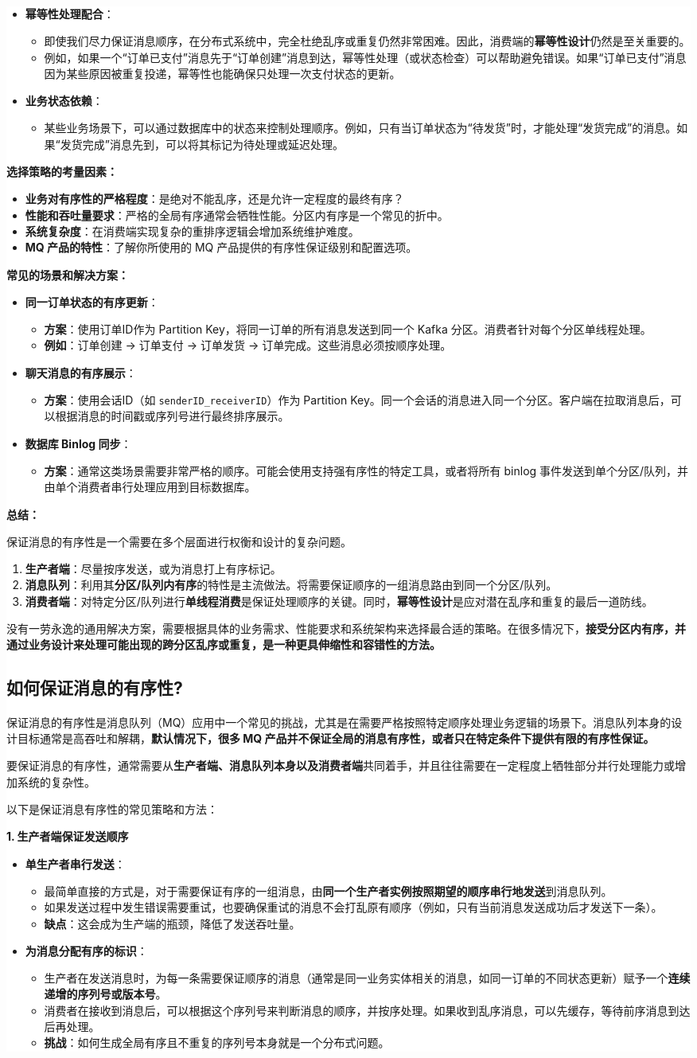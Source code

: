 *   **幂等性处理配合**：
    *   即使我们尽力保证消息顺序，在分布式系统中，完全杜绝乱序或重复仍然非常困难。因此，消费端的**幂等性设计**仍然是至关重要的。
    *   例如，如果一个“订单已支付”消息先于“订单创建”消息到达，幂等性处理（或状态检查）可以帮助避免错误。如果“订单已支付”消息因为某些原因被重复投递，幂等性也能确保只处理一次支付状态的更新。

*   **业务状态依赖**：
    *   某些业务场景下，可以通过数据库中的状态来控制处理顺序。例如，只有当订单状态为“待发货”时，才能处理“发货完成”的消息。如果“发货完成”消息先到，可以将其标记为待处理或延迟处理。

**选择策略的考量因素：**

*   **业务对有序性的严格程度**：是绝对不能乱序，还是允许一定程度的最终有序？
*   **性能和吞吐量要求**：严格的全局有序通常会牺牲性能。分区内有序是一个常见的折中。
*   **系统复杂度**：在消费端实现复杂的重排序逻辑会增加系统维护难度。
*   **MQ 产品的特性**：了解你所使用的 MQ 产品提供的有序性保证级别和配置选项。

**常见的场景和解决方案：**

*   **同一订单状态的有序更新**：
    *   **方案**：使用订单ID作为 Partition Key，将同一订单的所有消息发送到同一个 Kafka 分区。消费者针对每个分区单线程处理。
    *   **例如**：订单创建 -> 订单支付 -> 订单发货 -> 订单完成。这些消息必须按顺序处理。

*   **聊天消息的有序展示**：
    *   **方案**：使用会话ID（如 `senderID_receiverID`）作为 Partition Key。同一个会话的消息进入同一个分区。客户端在拉取消息后，可以根据消息的时间戳或序列号进行最终排序展示。

*   **数据库 Binlog 同步**：
    *   **方案**：通常这类场景需要非常严格的顺序。可能会使用支持强有序性的特定工具，或者将所有 binlog 事件发送到单个分区/队列，并由单个消费者串行处理应用到目标数据库。

**总结：**

保证消息的有序性是一个需要在多个层面进行权衡和设计的复杂问题。

1.  **生产者端**：尽量按序发送，或为消息打上有序标记。
2.  **消息队列**：利用其**分区/队列内有序**的特性是主流做法。将需要保证顺序的一组消息路由到同一个分区/队列。
3.  **消费者端**：对特定分区/队列进行**单线程消费**是保证处理顺序的关键。同时，**幂等性设计**是应对潜在乱序和重复的最后一道防线。

没有一劳永逸的通用解决方案，需要根据具体的业务需求、性能要求和系统架构来选择最合适的策略。在很多情况下，**接受分区内有序，并通过业务设计来处理可能出现的跨分区乱序或重复，是一种更具伸缩性和容错性的方法。**

## 如何保证消息的有序性?
保证消息的有序性是消息队列（MQ）应用中一个常见的挑战，尤其是在需要严格按照特定顺序处理业务逻辑的场景下。消息队列本身的设计目标通常是高吞吐和解耦，**默认情况下，很多 MQ 产品并不保证全局的消息有序性，或者只在特定条件下提供有限的有序性保证。**

要保证消息的有序性，通常需要从**生产者端、消息队列本身以及消费者端**共同着手，并且往往需要在一定程度上牺牲部分并行处理能力或增加系统的复杂性。

以下是保证消息有序性的常见策略和方法：

**1. 生产者端保证发送顺序**

*   **单生产者串行发送**：
    *   最简单直接的方式是，对于需要保证有序的一组消息，由**同一个生产者实例按照期望的顺序串行地发送**到消息队列。
    *   如果发送过程中发生错误需要重试，也要确保重试的消息不会打乱原有顺序（例如，只有当前消息发送成功后才发送下一条）。
    *   **缺点**：这会成为生产端的瓶颈，降低了发送吞吐量。

*   **为消息分配有序的标识**：
    *   生产者在发送消息时，为每一条需要保证顺序的消息（通常是同一业务实体相关的消息，如同一订单的不同状态更新）赋予一个**连续递增的序列号或版本号**。
    *   消费者在接收到消息后，可以根据这个序列号来判断消息的顺序，并按序处理。如果收到乱序消息，可以先缓存，等待前序消息到达后再处理。
    *   **挑战**：如何生成全局有序且不重复的序列号本身就是一个分布式问题。

